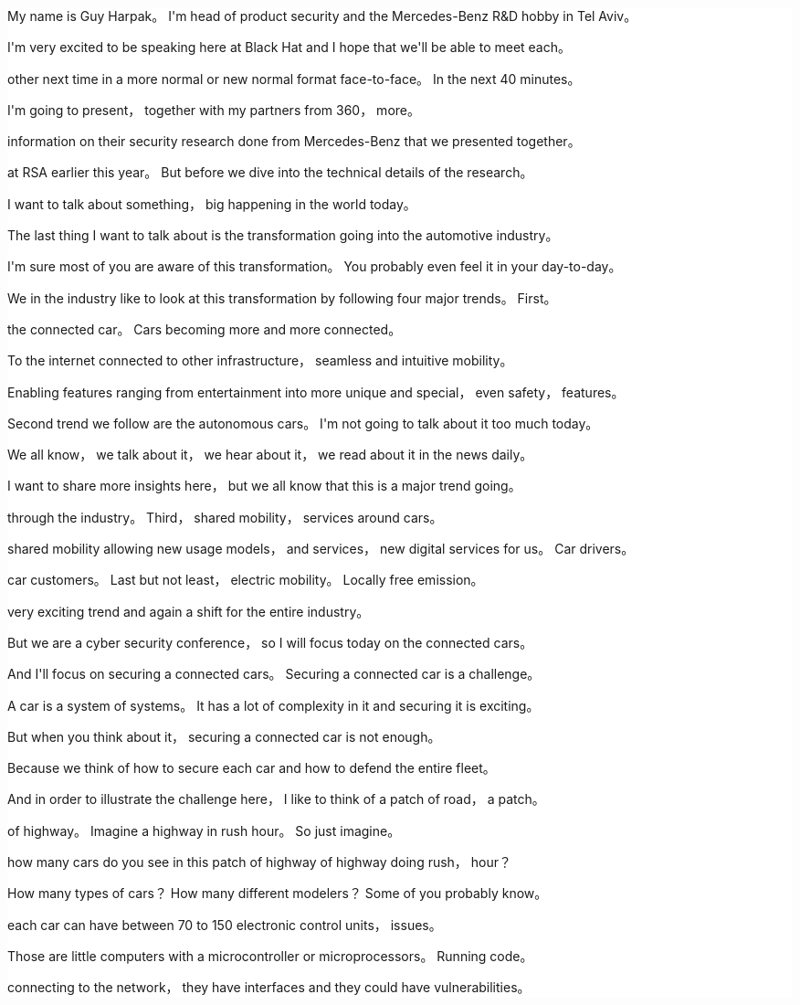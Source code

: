  My name is Guy Harpak。 I'm head of product security and the Mercedes-Benz R&D hobby in Tel Aviv。

 I'm very excited to be speaking here at Black Hat and I hope that we'll be able to meet each。

 other next time in a more normal or new normal format face-to-face。 In the next 40 minutes。

 I'm going to present， together with my partners from 360， more。

 information on their security research done from Mercedes-Benz that we presented together。

 at RSA earlier this year。 But before we dive into the technical details of the research。

 I want to talk about something， big happening in the world today。

 The last thing I want to talk about is the transformation going into the automotive industry。

 I'm sure most of you are aware of this transformation。 You probably even feel it in your day-to-day。

 We in the industry like to look at this transformation by following four major trends。 First。

 the connected car。 Cars becoming more and more connected。

 To the internet connected to other infrastructure， seamless and intuitive mobility。

 Enabling features ranging from entertainment into more unique and special， even safety， features。

 Second trend we follow are the autonomous cars。 I'm not going to talk about it too much today。

 We all know， we talk about it， we hear about it， we read about it in the news daily。

 I want to share more insights here， but we all know that this is a major trend going。

 through the industry。 Third， shared mobility， services around cars。

 shared mobility allowing new usage models， and services， new digital services for us。 Car drivers。

 car customers。 Last but not least， electric mobility。 Locally free emission。

 very exciting trend and again a shift for the entire industry。

 But we are a cyber security conference， so I will focus today on the connected cars。

 And I'll focus on securing a connected cars。 Securing a connected car is a challenge。

 A car is a system of systems。 It has a lot of complexity in it and securing it is exciting。

 But when you think about it， securing a connected car is not enough。

 Because we think of how to secure each car and how to defend the entire fleet。

 And in order to illustrate the challenge here， I like to think of a patch of road， a patch。

 of highway。 Imagine a highway in rush hour。 So just imagine。

 how many cars do you see in this patch of highway of highway doing rush， hour？

 How many types of cars？ How many different modelers？ Some of you probably know。

 each car can have between 70 to 150 electronic control units， issues。

 Those are little computers with a microcontroller or microprocessors。 Running code。

 connecting to the network， they have interfaces and they could have vulnerabilities。

